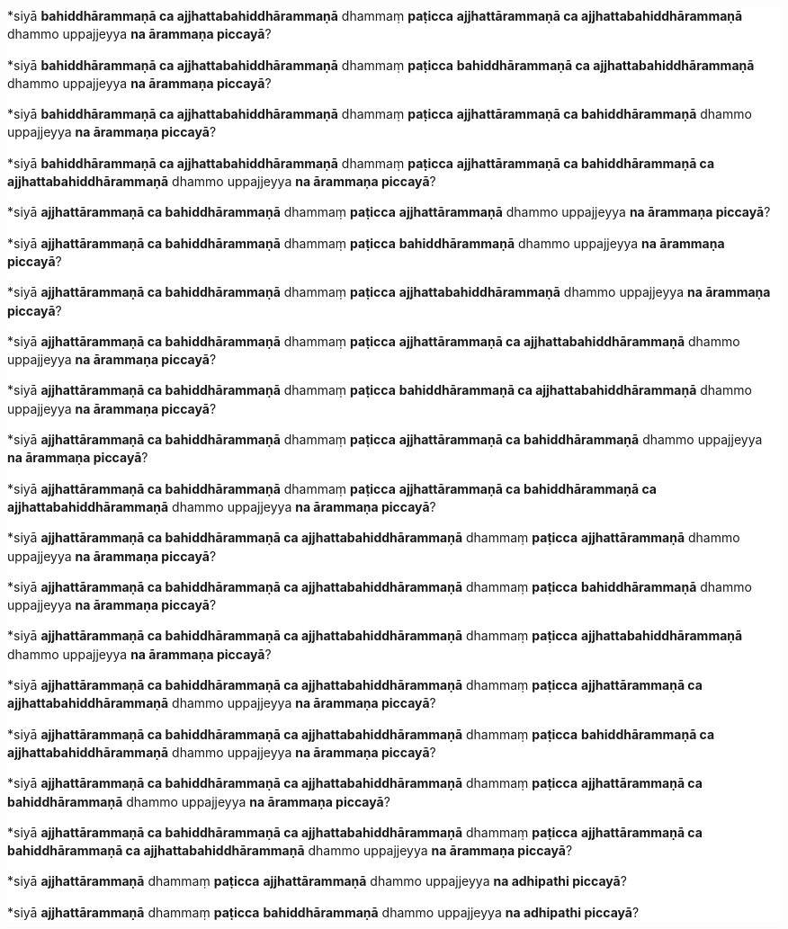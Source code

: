    *siyā **bahiddhārammaṇā ca ajjhattabahiddhārammaṇā** dhammaṃ **paṭicca** **ajjhattārammaṇā ca ajjhattabahiddhārammaṇā** dhammo uppajjeyya **na ārammaṇa piccayā**?

   *siyā **bahiddhārammaṇā ca ajjhattabahiddhārammaṇā** dhammaṃ **paṭicca** **bahiddhārammaṇā ca ajjhattabahiddhārammaṇā** dhammo uppajjeyya **na ārammaṇa piccayā**?

   *siyā **bahiddhārammaṇā ca ajjhattabahiddhārammaṇā** dhammaṃ **paṭicca** **ajjhattārammaṇā ca bahiddhārammaṇā** dhammo uppajjeyya **na ārammaṇa piccayā**?

   *siyā **bahiddhārammaṇā ca ajjhattabahiddhārammaṇā** dhammaṃ **paṭicca** **ajjhattārammaṇā ca bahiddhārammaṇā ca ajjhattabahiddhārammaṇā** dhammo uppajjeyya **na ārammaṇa piccayā**?

   *siyā **ajjhattārammaṇā ca bahiddhārammaṇā** dhammaṃ **paṭicca** **ajjhattārammaṇā** dhammo uppajjeyya **na ārammaṇa piccayā**?

   *siyā **ajjhattārammaṇā ca bahiddhārammaṇā** dhammaṃ **paṭicca** **bahiddhārammaṇā** dhammo uppajjeyya **na ārammaṇa piccayā**?

   *siyā **ajjhattārammaṇā ca bahiddhārammaṇā** dhammaṃ **paṭicca** **ajjhattabahiddhārammaṇā** dhammo uppajjeyya **na ārammaṇa piccayā**?

   *siyā **ajjhattārammaṇā ca bahiddhārammaṇā** dhammaṃ **paṭicca** **ajjhattārammaṇā ca ajjhattabahiddhārammaṇā** dhammo uppajjeyya **na ārammaṇa piccayā**?

   *siyā **ajjhattārammaṇā ca bahiddhārammaṇā** dhammaṃ **paṭicca** **bahiddhārammaṇā ca ajjhattabahiddhārammaṇā** dhammo uppajjeyya **na ārammaṇa piccayā**?

   *siyā **ajjhattārammaṇā ca bahiddhārammaṇā** dhammaṃ **paṭicca** **ajjhattārammaṇā ca bahiddhārammaṇā** dhammo uppajjeyya **na ārammaṇa piccayā**?

   *siyā **ajjhattārammaṇā ca bahiddhārammaṇā** dhammaṃ **paṭicca** **ajjhattārammaṇā ca bahiddhārammaṇā ca ajjhattabahiddhārammaṇā** dhammo uppajjeyya **na ārammaṇa piccayā**?

   *siyā **ajjhattārammaṇā ca bahiddhārammaṇā ca ajjhattabahiddhārammaṇā** dhammaṃ **paṭicca** **ajjhattārammaṇā** dhammo uppajjeyya **na ārammaṇa piccayā**?

   *siyā **ajjhattārammaṇā ca bahiddhārammaṇā ca ajjhattabahiddhārammaṇā** dhammaṃ **paṭicca** **bahiddhārammaṇā** dhammo uppajjeyya **na ārammaṇa piccayā**?

   *siyā **ajjhattārammaṇā ca bahiddhārammaṇā ca ajjhattabahiddhārammaṇā** dhammaṃ **paṭicca** **ajjhattabahiddhārammaṇā** dhammo uppajjeyya **na ārammaṇa piccayā**?

   *siyā **ajjhattārammaṇā ca bahiddhārammaṇā ca ajjhattabahiddhārammaṇā** dhammaṃ **paṭicca** **ajjhattārammaṇā ca ajjhattabahiddhārammaṇā** dhammo uppajjeyya **na ārammaṇa piccayā**?

   *siyā **ajjhattārammaṇā ca bahiddhārammaṇā ca ajjhattabahiddhārammaṇā** dhammaṃ **paṭicca** **bahiddhārammaṇā ca ajjhattabahiddhārammaṇā** dhammo uppajjeyya **na ārammaṇa piccayā**?

   *siyā **ajjhattārammaṇā ca bahiddhārammaṇā ca ajjhattabahiddhārammaṇā** dhammaṃ **paṭicca** **ajjhattārammaṇā ca bahiddhārammaṇā** dhammo uppajjeyya **na ārammaṇa piccayā**?

   *siyā **ajjhattārammaṇā ca bahiddhārammaṇā ca ajjhattabahiddhārammaṇā** dhammaṃ **paṭicca** **ajjhattārammaṇā ca bahiddhārammaṇā ca ajjhattabahiddhārammaṇā** dhammo uppajjeyya **na ārammaṇa piccayā**?

   *siyā **ajjhattārammaṇā** dhammaṃ **paṭicca** **ajjhattārammaṇā** dhammo uppajjeyya **na adhipathi piccayā**?

   *siyā **ajjhattārammaṇā** dhammaṃ **paṭicca** **bahiddhārammaṇā** dhammo uppajjeyya **na adhipathi piccayā**?
